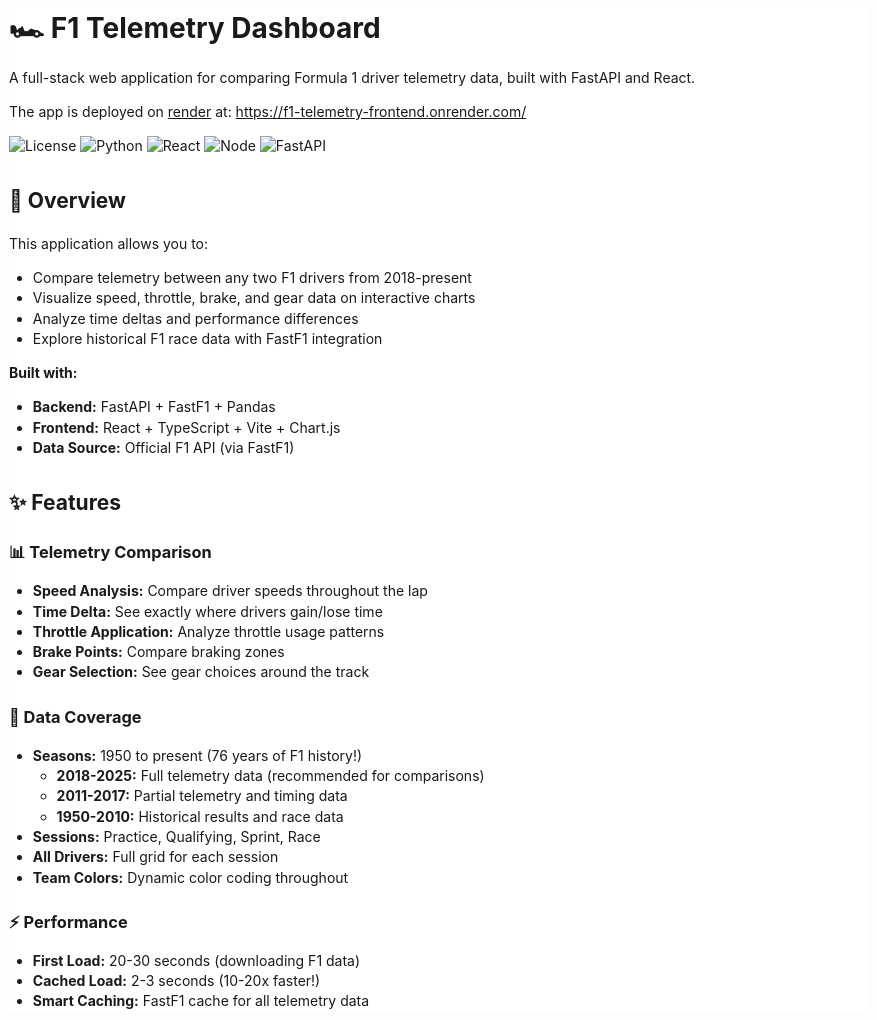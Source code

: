 # 🏎️ F1 Telemetry Dashboard

A full-stack web application for comparing Formula 1 driver telemetry data, built with FastAPI and React.

The app is deployed on [render](render.com) at: https://f1-telemetry-frontend.onrender.com/ 

![License](https://img.shields.io/badge/license-MIT-blue.svg)
![Python](https://img.shields.io/badge/python-3.11+-blue.svg)
![React](https://img.shields.io/badge/react-18.3-blue.svg)
![Node](https://img.shields.io/badge/node-22.0+-blue.svg)
![FastAPI](https://img.shields.io/badge/fastapi-0.109-green.svg)

## 🎯 Overview

This application allows you to:
- Compare telemetry between any two F1 drivers from 2018-present
- Visualize speed, throttle, brake, and gear data on interactive charts
- Analyze time deltas and performance differences
- Explore historical F1 race data with FastF1 integration

**Built with:**
- **Backend:** FastAPI + FastF1 + Pandas
- **Frontend:** React + TypeScript + Vite + Chart.js
- **Data Source:** Official F1 API (via FastF1)

## ✨ Features

### 📊 Telemetry Comparison
- **Speed Analysis:** Compare driver speeds throughout the lap
- **Time Delta:** See exactly where drivers gain/lose time
- **Throttle Application:** Analyze throttle usage patterns
- **Brake Points:** Compare braking zones
- **Gear Selection:** See gear choices around the track

### 🏁 Data Coverage
- **Seasons:** 1950 to present (76 years of F1 history!)
  - **2018-2025:** Full telemetry data (recommended for comparisons)
  - **2011-2017:** Partial telemetry and timing data
  - **1950-2010:** Historical results and race data
- **Sessions:** Practice, Qualifying, Sprint, Race
- **All Drivers:** Full grid for each session
- **Team Colors:** Dynamic color coding throughout

### ⚡ Performance
- **First Load:** 20-30 seconds (downloading F1 data)
- **Cached Load:** 2-3 seconds (10-20x faster!)
- **Smart Caching:** FastF1 cache for all telemetry data
